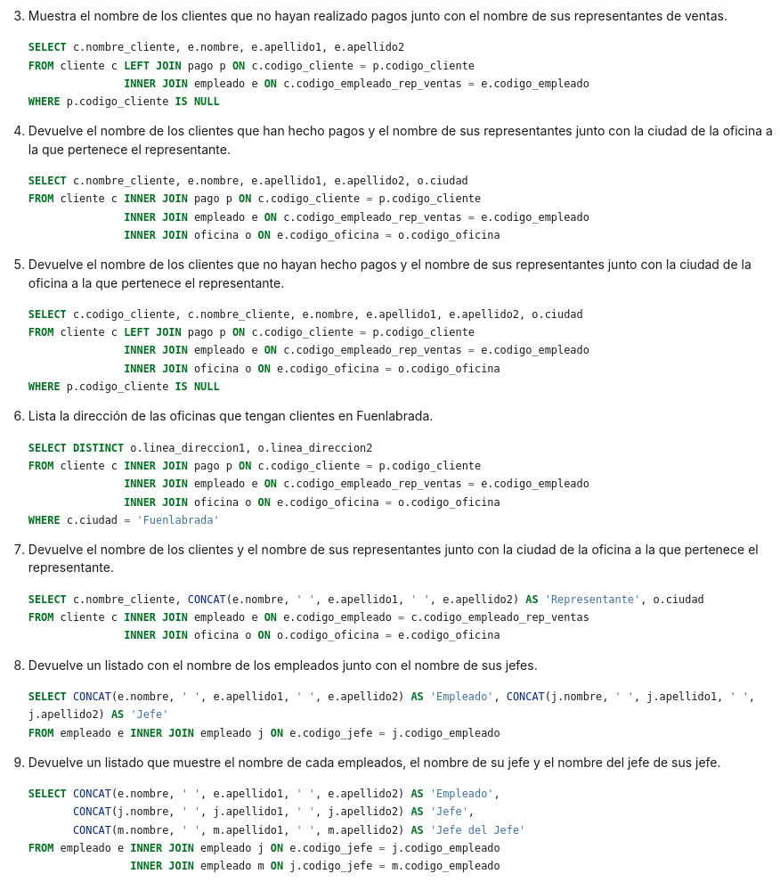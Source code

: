 3. Muestra el nombre de los clientes que no hayan realizado pagos junto con el nombre de sus representantes de ventas.
    ```sql
    SELECT c.nombre_cliente, e.nombre, e.apellido1, e.apellido2
    FROM cliente c LEFT JOIN pago p ON c.codigo_cliente = p.codigo_cliente
                   INNER JOIN empleado e ON c.codigo_empleado_rep_ventas = e.codigo_empleado
    WHERE p.codigo_cliente IS NULL
    ```

4. Devuelve el nombre de los clientes que han hecho pagos y el nombre de sus representantes junto con la ciudad de la oficina a la que pertenece el representante.
    ```sql
    SELECT c.nombre_cliente, e.nombre, e.apellido1, e.apellido2, o.ciudad
    FROM cliente c INNER JOIN pago p ON c.codigo_cliente = p.codigo_cliente
                   INNER JOIN empleado e ON c.codigo_empleado_rep_ventas = e.codigo_empleado
                   INNER JOIN oficina o ON e.codigo_oficina = o.codigo_oficina
    ```

5. Devuelve el nombre de los clientes que no hayan hecho pagos y el nombre de sus representantes junto con la ciudad de la oficina a la que pertenece el representante.
    ```sql
    SELECT c.codigo_cliente, c.nombre_cliente, e.nombre, e.apellido1, e.apellido2, o.ciudad
    FROM cliente c LEFT JOIN pago p ON c.codigo_cliente = p.codigo_cliente
                   INNER JOIN empleado e ON c.codigo_empleado_rep_ventas = e.codigo_empleado
                   INNER JOIN oficina o ON e.codigo_oficina = o.codigo_oficina
    WHERE p.codigo_cliente IS NULL
    ```

6. Lista la dirección de las oficinas que tengan clientes en Fuenlabrada.
    ```sql
    SELECT DISTINCT o.linea_direccion1, o.linea_direccion2
    FROM cliente c INNER JOIN pago p ON c.codigo_cliente = p.codigo_cliente
                   INNER JOIN empleado e ON c.codigo_empleado_rep_ventas = e.codigo_empleado
                   INNER JOIN oficina o ON e.codigo_oficina = o.codigo_oficina
    WHERE c.ciudad = 'Fuenlabrada'
    ```

7. Devuelve el nombre de los clientes y el nombre de sus representantes junto con la ciudad de la oficina a la que pertenece el representante.
    ```sql
    SELECT c.nombre_cliente, CONCAT(e.nombre, ' ', e.apellido1, ' ', e.apellido2) AS 'Representante', o.ciudad
    FROM cliente c INNER JOIN empleado e ON e.codigo_empleado = c.codigo_empleado_rep_ventas
                   INNER JOIN oficina o ON o.codigo_oficina = e.codigo_oficina
    ```

8. Devuelve un listado con el nombre de los empleados junto con el nombre de sus jefes.
    ```sql
    SELECT CONCAT(e.nombre, ' ', e.apellido1, ' ', e.apellido2) AS 'Empleado', CONCAT(j.nombre, ' ', j.apellido1, ' ', j.apellido2) AS 'Jefe'
    FROM empleado e INNER JOIN empleado j ON e.codigo_jefe = j.codigo_empleado
    ```

9. Devuelve un listado que muestre el nombre de cada empleados, el nombre de su jefe y el nombre del jefe de sus jefe.
    ```sql
    SELECT CONCAT(e.nombre, ' ', e.apellido1, ' ', e.apellido2) AS 'Empleado',
           CONCAT(j.nombre, ' ', j.apellido1, ' ', j.apellido2) AS 'Jefe',
           CONCAT(m.nombre, ' ', m.apellido1, ' ', m.apellido2) AS 'Jefe del Jefe'
    FROM empleado e INNER JOIN empleado j ON e.codigo_jefe = j.codigo_empleado
                    INNER JOIN empleado m ON j.codigo_jefe = m.codigo_empleado
    ```
